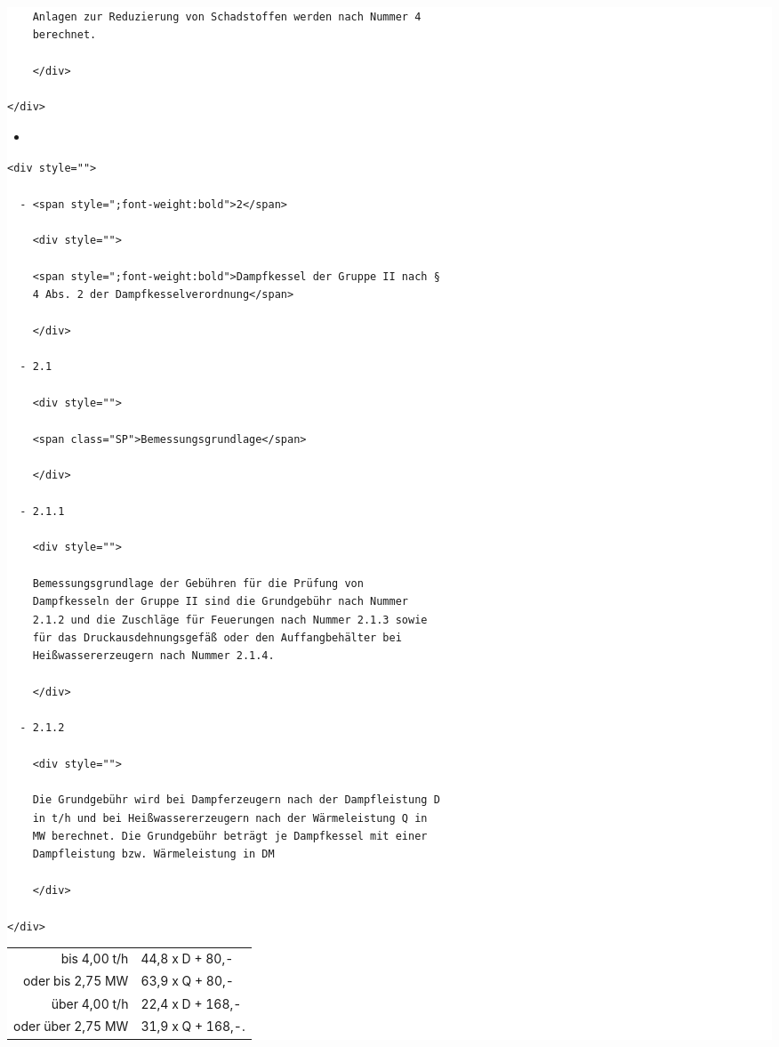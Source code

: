         Anlagen zur Reduzierung von Schadstoffen werden nach Nummer 4
        berechnet.
        
        </div>
    
    </div>

</div>

<div class="jurAbsatz">

  - 
    
    <div style="">
    
      - <span style=";font-weight:bold">2</span>
        
        <div style="">
        
        <span style=";font-weight:bold">Dampfkessel der Gruppe II nach §
        4 Abs. 2 der Dampfkesselverordnung</span>
        
        </div>
    
      - 2.1
        
        <div style="">
        
        <span class="SP">Bemessungsgrundlage</span>
        
        </div>
    
      - 2.1.1
        
        <div style="">
        
        Bemessungsgrundlage der Gebühren für die Prüfung von
        Dampfkesseln der Gruppe II sind die Grundgebühr nach Nummer
        2.1.2 und die Zuschläge für Feuerungen nach Nummer 2.1.3 sowie
        für das Druckausdehnungsgefäß oder den Auffangbehälter bei
        Heißwassererzeugern nach Nummer 2.1.4.
        
        </div>
    
      - 2.1.2
        
        <div style="">
        
        Die Grundgebühr wird bei Dampferzeugern nach der Dampfleistung D
        in t/h und bei Heißwassererzeugern nach der Wärmeleistung Q in
        MW berechnet. Die Grundgebühr beträgt je Dampfkessel mit einer
        Dampfleistung bzw. Wärmeleistung in DM
        
        </div>
    
    </div>

|                   |                   |
| ----------------: | ----------------- |
|      bis 4,00 t/h | 44,8 x D + 80,-   |
|  oder bis 2,75 MW | 63,9 x Q + 80,-   |
|     über 4,00 t/h | 22,4 x D + 168,-  |
| oder über 2,75 MW | 31,9 x Q + 168,-. |
